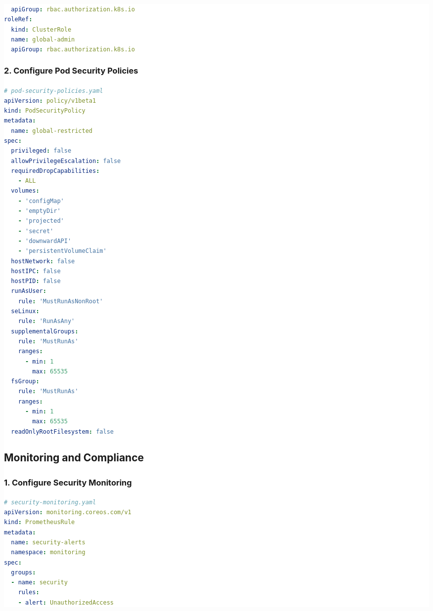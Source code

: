 ```yaml
  apiGroup: rbac.authorization.k8s.io
roleRef:
  kind: ClusterRole
  name: global-admin
  apiGroup: rbac.authorization.k8s.io
```

### 2. Configure Pod Security Policies
```yaml
# pod-security-policies.yaml
apiVersion: policy/v1beta1
kind: PodSecurityPolicy
metadata:
  name: global-restricted
spec:
  privileged: false
  allowPrivilegeEscalation: false
  requiredDropCapabilities:
    - ALL
  volumes:
    - 'configMap'
    - 'emptyDir'
    - 'projected'
    - 'secret'
    - 'downwardAPI'
    - 'persistentVolumeClaim'
  hostNetwork: false
  hostIPC: false
  hostPID: false
  runAsUser:
    rule: 'MustRunAsNonRoot'
  seLinux:
    rule: 'RunAsAny'
  supplementalGroups:
    rule: 'MustRunAs'
    ranges:
      - min: 1
        max: 65535
  fsGroup:
    rule: 'MustRunAs'
    ranges:
      - min: 1
        max: 65535
  readOnlyRootFilesystem: false
```

## Monitoring and Compliance

### 1. Configure Security Monitoring
```yaml
# security-monitoring.yaml
apiVersion: monitoring.coreos.com/v1
kind: PrometheusRule
metadata:
  name: security-alerts
  namespace: monitoring
spec:
  groups:
  - name: security
    rules:
    - alert: UnauthorizedAccess
```